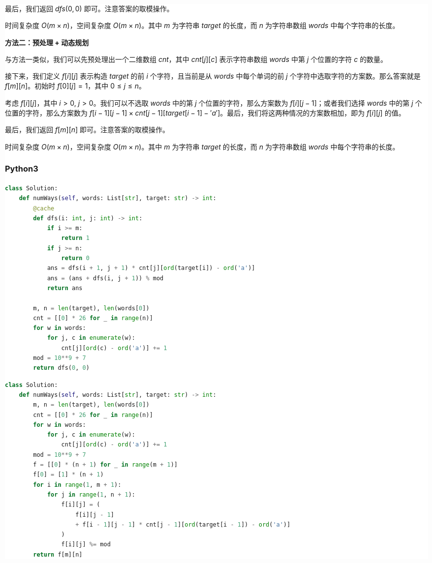 最后，我们返回 $dfs(0, 0)$ 即可。注意答案的取模操作。

时间复杂度 $O(m \times n)$，空间复杂度 $O(m \times n)$。其中 $m$ 为字符串 $target$ 的长度，而 $n$ 为字符串数组 $words$ 中每个字符串的长度。

**方法二：预处理 + 动态规划**

与方法一类似，我们可以先预处理出一个二维数组 $cnt$，其中 $cnt[j][c]$ 表示字符串数组 $words$ 中第 $j$ 个位置的字符 $c$ 的数量。

接下来，我们定义 $f[i][j]$ 表示构造 $target$ 的前 $i$ 个字符，且当前是从 $words$ 中每个单词的前 $j$ 个字符中选取字符的方案数。那么答案就是 $f[m][n]$。初始时 $f[0][j] = 1$，其中 $0 \leq j \leq n$。

考虑 $f[i][j]$，其中 $i \gt 0$, $j \gt 0$。我们可以不选取 $words$ 中的第 $j$ 个位置的字符，那么方案数为 $f[i][j - 1]$；或者我们选择 $words$ 中的第 $j$ 个位置的字符，那么方案数为 $f[i - 1][j - 1] \times cnt[j - 1][target[i - 1] - 'a']$。最后，我们将这两种情况的方案数相加，即为 $f[i][j]$ 的值。

最后，我们返回 $f[m][n]$ 即可。注意答案的取模操作。

时间复杂度 $O(m \times n)$，空间复杂度 $O(m \times n)$。其中 $m$ 为字符串 $target$ 的长度，而 $n$ 为字符串数组 $words$ 中每个字符串的长度。



### **Python3**



```python
class Solution:
    def numWays(self, words: List[str], target: str) -> int:
        @cache
        def dfs(i: int, j: int) -> int:
            if i >= m:
                return 1
            if j >= n:
                return 0
            ans = dfs(i + 1, j + 1) * cnt[j][ord(target[i]) - ord('a')]
            ans = (ans + dfs(i, j + 1)) % mod
            return ans

        m, n = len(target), len(words[0])
        cnt = [[0] * 26 for _ in range(n)]
        for w in words:
            for j, c in enumerate(w):
                cnt[j][ord(c) - ord('a')] += 1
        mod = 10**9 + 7
        return dfs(0, 0)
```

```python
class Solution:
    def numWays(self, words: List[str], target: str) -> int:
        m, n = len(target), len(words[0])
        cnt = [[0] * 26 for _ in range(n)]
        for w in words:
            for j, c in enumerate(w):
                cnt[j][ord(c) - ord('a')] += 1
        mod = 10**9 + 7
        f = [[0] * (n + 1) for _ in range(m + 1)]
        f[0] = [1] * (n + 1)
        for i in range(1, m + 1):
            for j in range(1, n + 1):
                f[i][j] = (
                    f[i][j - 1]
                    + f[i - 1][j - 1] * cnt[j - 1][ord(target[i - 1]) - ord('a')]
                )
                f[i][j] %= mod
        return f[m][n]
```

